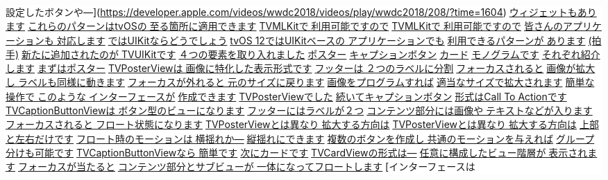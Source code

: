 設定したボタンや―](https://developer.apple.com/videos/wwdc2018/videos/play/wwdc2018/208/?time=1604) [ウィジェットもあります](https://developer.apple.com/videos/wwdc2018/videos/play/wwdc2018/208/?time=1610) [これらのパターンはtvOSの
至る箇所に適用できます](https://developer.apple.com/videos/wwdc2018/videos/play/wwdc2018/208/?time=1613) [TVMLKitで
利用可能ですので](https://developer.apple.com/videos/wwdc2018/videos/play/wwdc2018/208/?time=1619) [TVMLKitで
利用可能ですので](https://developer.apple.com/videos/wwdc2018/videos/play/wwdc2018/208/?time=1619) [皆さんのアプリケーションも
対応します](https://developer.apple.com/videos/wwdc2018/videos/play/wwdc2018/208/?time=1622) [ではUIKitならどうでしょう](https://developer.apple.com/videos/wwdc2018/videos/play/wwdc2018/208/?time=1626) [tvOS 12ではUIKitベースの
アプリケーションでも](https://developer.apple.com/videos/wwdc2018/videos/play/wwdc2018/208/?time=1629) [利用できるパターンが
あります](https://developer.apple.com/videos/wwdc2018/videos/play/wwdc2018/208/?time=1634) [(拍手)](https://developer.apple.com/videos/wwdc2018/videos/play/wwdc2018/208/?time=1638) [新たに追加されたのが
TVUIKitです](https://developer.apple.com/videos/wwdc2018/videos/play/wwdc2018/208/?time=1643) [４つの要素を取り入れました](https://developer.apple.com/videos/wwdc2018/videos/play/wwdc2018/208/?time=1649) [ポスター](https://developer.apple.com/videos/wwdc2018/videos/play/wwdc2018/208/?time=1652) [キャプションボタン](https://developer.apple.com/videos/wwdc2018/videos/play/wwdc2018/208/?time=1653) [カード](https://developer.apple.com/videos/wwdc2018/videos/play/wwdc2018/208/?time=1655) [モノグラムです](https://developer.apple.com/videos/wwdc2018/videos/play/wwdc2018/208/?time=1657) [それぞれ紹介します](https://developer.apple.com/videos/wwdc2018/videos/play/wwdc2018/208/?time=1659) [まずはポスター](https://developer.apple.com/videos/wwdc2018/videos/play/wwdc2018/208/?time=1661) [TVPosterViewは
画像に特化した表示形式です](https://developer.apple.com/videos/wwdc2018/videos/play/wwdc2018/208/?time=1664) [フッターは
２つのラベルに分割](https://developer.apple.com/videos/wwdc2018/videos/play/wwdc2018/208/?time=1669) [フォーカスされると](https://developer.apple.com/videos/wwdc2018/videos/play/wwdc2018/208/?time=1673) [画像が拡大し
ラベルも同様に動きます](https://developer.apple.com/videos/wwdc2018/videos/play/wwdc2018/208/?time=1675) [フォーカスが外れると
元のサイズに戻ります](https://developer.apple.com/videos/wwdc2018/videos/play/wwdc2018/208/?time=1680) [画像をプログラムすれば](https://developer.apple.com/videos/wwdc2018/videos/play/wwdc2018/208/?time=1686) [適当なサイズで拡大されます](https://developer.apple.com/videos/wwdc2018/videos/play/wwdc2018/208/?time=1689) [簡単な操作で このような
インターフェースが](https://developer.apple.com/videos/wwdc2018/videos/play/wwdc2018/208/?time=1694) [作成できます](https://developer.apple.com/videos/wwdc2018/videos/play/wwdc2018/208/?time=1698) [TVPosterViewでした](https://developer.apple.com/videos/wwdc2018/videos/play/wwdc2018/208/?time=1701) [続いてキャプションボタン](https://developer.apple.com/videos/wwdc2018/videos/play/wwdc2018/208/?time=1704) [形式はCall To Actionです](https://developer.apple.com/videos/wwdc2018/videos/play/wwdc2018/208/?time=1707) [TVCaptionButtonViewは
ボタン型のビューになります](https://developer.apple.com/videos/wwdc2018/videos/play/wwdc2018/208/?time=1712) [フッターにはラベルが２つ](https://developer.apple.com/videos/wwdc2018/videos/play/wwdc2018/208/?time=1719) [コンテンツ部分には画像や
テキストなどが入ります](https://developer.apple.com/videos/wwdc2018/videos/play/wwdc2018/208/?time=1723) [フォーカスされると
フロート状態になります](https://developer.apple.com/videos/wwdc2018/videos/play/wwdc2018/208/?time=1730) [TVPosterViewとは異なり
拡大する方向は](https://developer.apple.com/videos/wwdc2018/videos/play/wwdc2018/208/?time=1736) [TVPosterViewとは異なり
拡大する方向は](https://developer.apple.com/videos/wwdc2018/videos/play/wwdc2018/208/?time=1736) [上部と左右だけです](https://developer.apple.com/videos/wwdc2018/videos/play/wwdc2018/208/?time=1740) [フロート時のモーションは
横揺れか―](https://developer.apple.com/videos/wwdc2018/videos/play/wwdc2018/208/?time=1744) [縦揺れにできます](https://developer.apple.com/videos/wwdc2018/videos/play/wwdc2018/208/?time=1749) [複数のボタンを作成し
共通のモーションを与えれば](https://developer.apple.com/videos/wwdc2018/videos/play/wwdc2018/208/?time=1752) [グループ分けも可能です](https://developer.apple.com/videos/wwdc2018/videos/play/wwdc2018/208/?time=1757) [TVCaptionButtonViewなら
簡単です](https://developer.apple.com/videos/wwdc2018/videos/play/wwdc2018/208/?time=1760) [次にカードです](https://developer.apple.com/videos/wwdc2018/videos/play/wwdc2018/208/?time=1765) [TVCardViewの形式は―](https://developer.apple.com/videos/wwdc2018/videos/play/wwdc2018/208/?time=1768) [任意に構成したビュー階層が
表示されます](https://developer.apple.com/videos/wwdc2018/videos/play/wwdc2018/208/?time=1772) [フォーカスが当たると](https://developer.apple.com/videos/wwdc2018/videos/play/wwdc2018/208/?time=1779) [コンテンツ部分とサブビューが
一体になってフロートします](https://developer.apple.com/videos/wwdc2018/videos/play/wwdc2018/208/?time=1782) [インターフェースは
